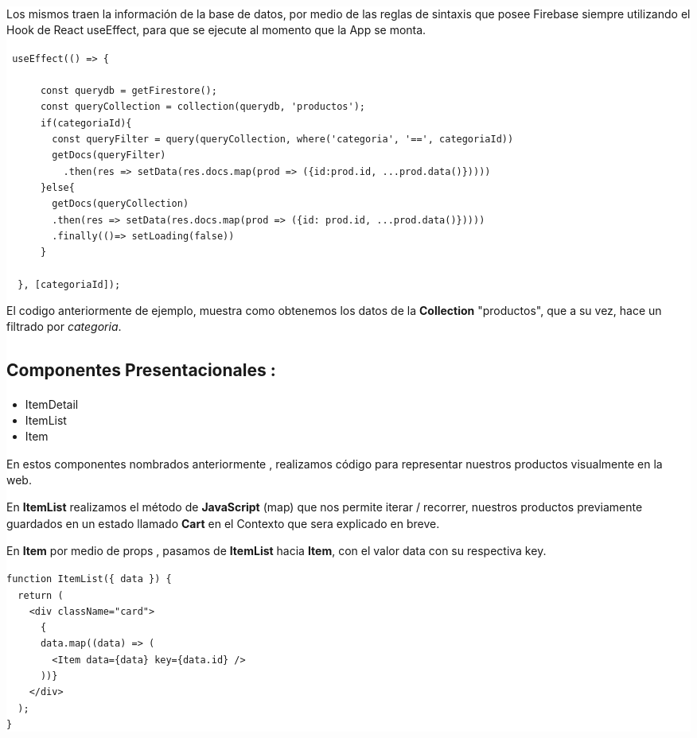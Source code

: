 
Los mismos traen la información de la base de datos, por medio de las reglas de sintaxis que posee Firebase siempre utilizando el Hook de React useEffect, para que se ejecute al momento que la App se monta. 

```
 useEffect(() => {
    
      const querydb = getFirestore();
      const queryCollection = collection(querydb, 'productos');
      if(categoriaId){
        const queryFilter = query(queryCollection, where('categoria', '==', categoriaId))
        getDocs(queryFilter)
          .then(res => setData(res.docs.map(prod => ({id:prod.id, ...prod.data()}))))
      }else{
        getDocs(queryCollection)
        .then(res => setData(res.docs.map(prod => ({id: prod.id, ...prod.data()}))))
        .finally(()=> setLoading(false))
      }
    
  }, [categoriaId]);

```

El codigo anteriormente de ejemplo, muestra como obtenemos los datos de la **Collection** "productos", que a su vez, hace un filtrado por _categoria_.


## Componentes Presentacionales : 

 - ItemDetail 
 - ItemList
 - Item
 
 
 
 En estos componentes nombrados anteriormente , realizamos código para representar nuestros productos visualmente en la web.
 
En **ItemList** realizamos el método de **JavaScript** (map) que nos permite iterar / recorrer, nuestros productos previamente guardados en un estado llamado **Cart** en el Contexto que sera explicado en breve.

En **Item** por medio de props , pasamos de **ItemList** hacia **Item**,
con el valor data con su respectiva key.

```
function ItemList({ data }) {
  return (
    <div className="card">
      {
      data.map((data) => (
        <Item data={data} key={data.id} />
      ))}
    </div>
  );
}
```
